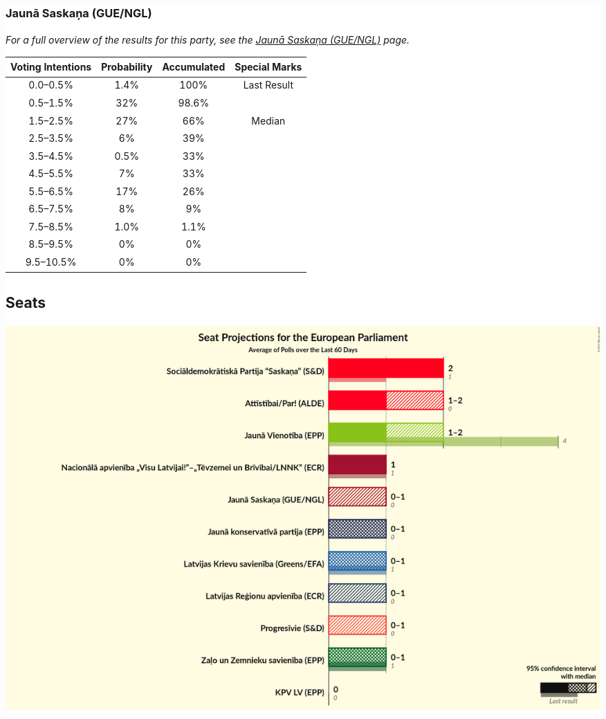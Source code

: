 ### Jaunā Saskaņa (GUE/NGL)

*For a full overview of the results for this party, see the [Jaunā Saskaņa (GUE/NGL)](party-jaunāsaskaņaguengl.html) page.*

| Voting Intentions | Probability | Accumulated | Special Marks |
|:-----------------:|:-----------:|:-----------:|:-------------:|
| 0.0–0.5% | 1.4% | 100% | Last Result |
| 0.5–1.5% | 32% | 98.6% |  |
| 1.5–2.5% | 27% | 66% | Median |
| 2.5–3.5% | 6% | 39% |  |
| 3.5–4.5% | 0.5% | 33% |  |
| 4.5–5.5% | 7% | 33% |  |
| 5.5–6.5% | 17% | 26% |  |
| 6.5–7.5% | 8% | 9% |  |
| 7.5–8.5% | 1.0% | 1.1% |  |
| 8.5–9.5% | 0% | 0% |  |
| 9.5–10.5% | 0% | 0% |  |


## Seats

![Graph with seats not yet produced](average-2019-05-21-seats.png "Seats")
